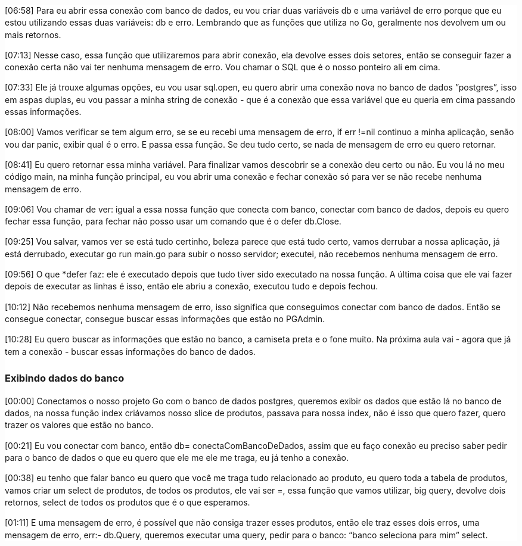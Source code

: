 [06:58] Para eu abrir essa conexão com banco de dados, eu vou criar duas variáveis db e uma variável de erro porque que eu estou utilizando essas duas variáveis: db e erro. Lembrando que as funções que utiliza no Go, geralmente nos devolvem um ou mais retornos.

[07:13] Nesse caso, essa função que utilizaremos para abrir conexão, ela devolve esses dois setores, então se conseguir fazer a conexão certa não vai ter nenhuma mensagem de erro. Vou chamar o SQL que é o nosso ponteiro ali em cima.

[07:33] Ele já trouxe algumas opções, eu vou usar sql.open, eu quero abrir uma conexão nova no banco de dados ”postgres”, isso em aspas duplas, eu vou passar a minha string de conexão - que é a conexão que essa variável que eu queria em cima passando essas informações.

[08:00] Vamos verificar se tem algum erro, se se eu recebi uma mensagem de erro, if err !=nil continuo a minha aplicação, senão vou dar panic, exibir qual é o erro. E passa essa função. Se deu tudo certo, se nada de mensagem de erro eu quero retornar.

[08:41] Eu quero retornar essa minha variável. Para finalizar vamos descobrir se a conexão deu certo ou não. Eu vou lá no meu código main, na minha função principal, eu vou abrir uma conexão e fechar conexão só para ver se não recebe nenhuma mensagem de erro.

[09:06] Vou chamar de ver: igual a essa nossa função que conecta com banco, conectar com banco de dados, depois eu quero fechar essa função, para fechar não posso usar um comando que é o defer db.Close.

[09:25] Vou salvar, vamos ver se está tudo certinho, beleza parece que está tudo certo, vamos derrubar a nossa aplicação, já está derrubado, executar go run main.go para subir o nosso servidor; executei, não recebemos nenhuma mensagem de erro.

[09:56] O que *defer faz: ele é executado depois que tudo tiver sido executado na nossa função. A última coisa que ele vai fazer depois de executar as linhas é isso, então ele abriu a conexão, executou tudo e depois fechou.

[10:12] Não recebemos nenhuma mensagem de erro, isso significa que conseguimos conectar com banco de dados. Então se consegue conectar, consegue buscar essas informações que estão no PGAdmin.

[10:28] Eu quero buscar as informações que estão no banco, a camiseta preta e o fone muito. Na próxima aula vai - agora que já tem a conexão - buscar essas informações do banco de dados.

### Exibindo dados do banco

[00:00] Conectamos o nosso projeto Go com o banco de dados postgres, queremos exibir os dados que estão lá no banco de dados, na nossa função index criávamos nosso slice de produtos, passava para nossa index, não é isso que quero fazer, quero trazer os valores que estão no banco.

[00:21] Eu vou conectar com banco, então db= conectaComBancoDeDados, assim que eu faço conexão eu preciso saber pedir para o banco de dados o que eu quero que ele me ele me traga, eu já tenho a conexão.

[00:38] eu tenho que falar banco eu quero que você me traga tudo relacionado ao produto, eu quero toda a tabela de produtos, vamos criar um select de produtos, de todos os produtos, ele vai ser =, essa função que vamos utilizar, big query, devolve dois retornos, select de todos os produtos que é o que esperamos.

[01:11] E uma mensagem de erro, é possível que não consiga trazer esses produtos, então ele traz esses dois erros, uma mensagem de erro, err:- db.Query, queremos executar uma query, pedir para o banco: “banco seleciona para mim” select.
